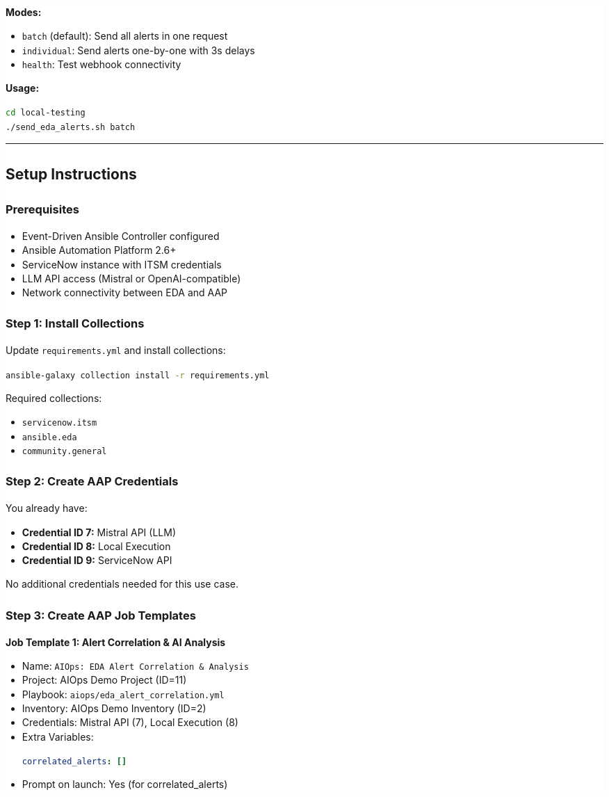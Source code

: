 **Modes:**
- `batch` (default): Send all alerts in one request
- `individual`: Send alerts one-by-one with 3s delays
- `health`: Test webhook connectivity

**Usage:**
```bash
cd local-testing
./send_eda_alerts.sh batch
```

---

## Setup Instructions

### Prerequisites

- Event-Driven Ansible Controller configured
- Ansible Automation Platform 2.6+
- ServiceNow instance with ITSM credentials
- LLM API access (Mistral or OpenAI-compatible)
- Network connectivity between EDA and AAP

### Step 1: Install Collections

Update `requirements.yml` and install collections:

```bash
ansible-galaxy collection install -r requirements.yml
```

Required collections:
- `servicenow.itsm`
- `ansible.eda`
- `community.general`

### Step 2: Create AAP Credentials

You already have:
- **Credential ID 7:** Mistral API (LLM)
- **Credential ID 8:** Local Execution
- **Credential ID 9:** ServiceNow API

No additional credentials needed for this use case.

### Step 3: Create AAP Job Templates

**Job Template 1: Alert Correlation & AI Analysis**
- Name: `AIOps: EDA Alert Correlation & Analysis`
- Project: AIOps Demo Project (ID=11)
- Playbook: `aiops/eda_alert_correlation.yml`
- Inventory: AIOps Demo Inventory (ID=2)
- Credentials: Mistral API (7), Local Execution (8)
- Extra Variables:
  ```yaml
  correlated_alerts: []
  ```
- Prompt on launch: Yes (for correlated_alerts)
